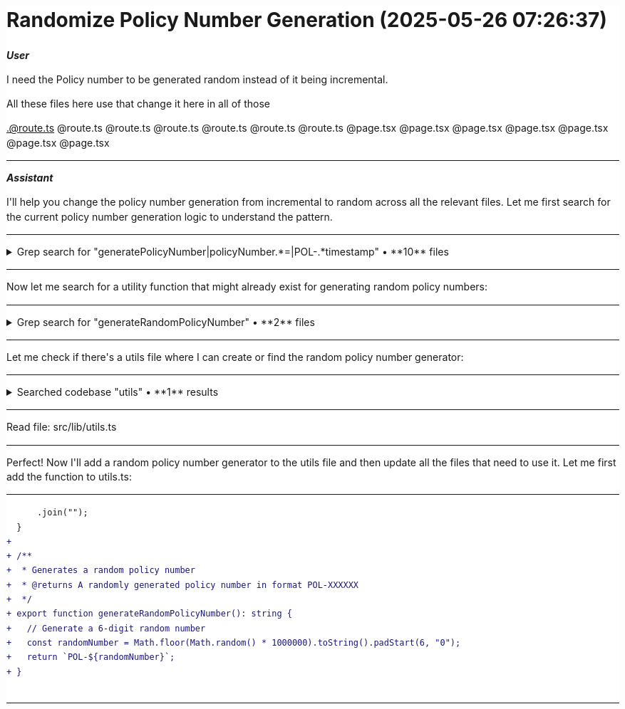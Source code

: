 

# Randomize Policy Number Generation (2025-05-26 07:26:37)

_**User**_

I need the Policy number to be generated random instead of it being incremental.

All these files here use that change it here in all of those

.@route.ts @route.ts @route.ts @route.ts @route.ts @route.ts @route.ts @page.tsx @page.tsx @page.tsx @page.tsx @page.tsx @page.tsx @page.tsx 

---

_**Assistant**_

I'll help you change the policy number generation from incremental to random across all the relevant files. Let me first search for the current policy number generation logic to understand the pattern.

---

<details><summary>Grep search for "generatePolicyNumber|policyNumber.*=|POL-.*timestamp" • **10** files</summary></details>

---

Now let me search for a utility function that might already exist for generating random policy numbers:

---

<details><summary>Grep search for "generateRandomPolicyNumber" • **2** files</summary></details>

---

Let me check if there's a utils file where I can create or find the random policy number generator:

---

<details><summary>Searched codebase "utils" • **1** results</summary></details>

---

Read file: src/lib/utils.ts

---

Perfect! Now I'll add a random policy number generator to the utils file and then update all the files that need to use it. Let me first add the function to utils.ts:

---

```diff
      .join("");
  }
+ 
+ /**
+  * Generates a random policy number
+  * @returns A randomly generated policy number in format POL-XXXXXX
+  */
+ export function generateRandomPolicyNumber(): string {
+   // Generate a 6-digit random number
+   const randomNumber = Math.floor(Math.random() * 1000000).toString().padStart(6, "0");
+   return `POL-${randomNumber}`;
+ }
  
```

---